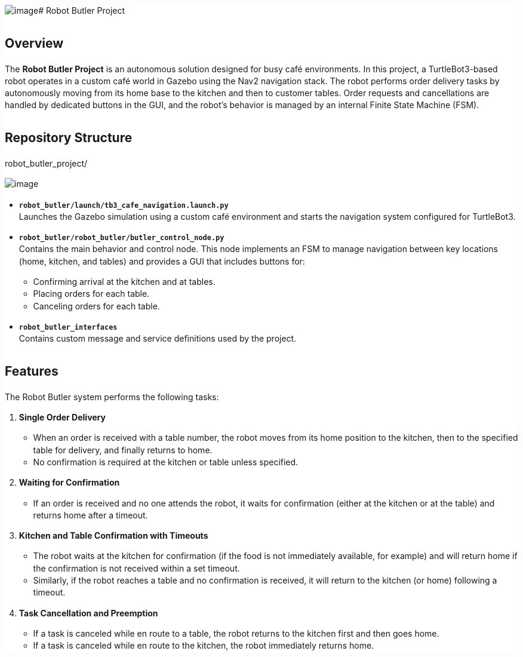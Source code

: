 ![image](https://github.com/user-attachments/assets/96d88ac2-146a-43a0-a0a4-1c2d2f37da8a)# Robot Butler Project

## Overview

The **Robot Butler Project** is an autonomous solution designed for busy café environments. In this project, a TurtleBot3-based robot operates in a custom café world in Gazebo using the Nav2 navigation stack. The robot performs order delivery tasks by autonomously moving from its home base to the kitchen and then to customer tables. Order requests and cancellations are handled by dedicated buttons in the GUI, and the robot’s behavior is managed by an internal Finite State Machine (FSM).

## Repository Structure

robot_butler_project/ 

![image](https://github.com/user-attachments/assets/471ba929-4bc9-4d5f-b5ca-b60e9dfdfa79)


- **`robot_butler/launch/tb3_cafe_navigation.launch.py`**  
  Launches the Gazebo simulation using a custom café environment and starts the navigation system configured for TurtleBot3.

- **`robot_butler/robot_butler/butler_control_node.py`**  
  Contains the main behavior and control node. This node implements an FSM to manage navigation between key locations (home, kitchen, and tables) and provides a GUI that includes buttons for:
  - Confirming arrival at the kitchen and at tables.
  - Placing orders for each table.
  - Canceling orders for each table.
  
- **`robot_butler_interfaces`**  
  Contains custom message and service definitions used by the project.

## Features

The Robot Butler system performs the following tasks:

1. **Single Order Delivery**  
   - When an order is received with a table number, the robot moves from its home position to the kitchen, then to the specified table for delivery, and finally returns to home.
   - No confirmation is required at the kitchen or table unless specified.

2. **Waiting for Confirmation**  
   - If an order is received and no one attends the robot, it waits for confirmation (either at the kitchen or at the table) and returns home after a timeout.

3. **Kitchen and Table Confirmation with Timeouts**  
   - The robot waits at the kitchen for confirmation (if the food is not immediately available, for example) and will return home if the confirmation is not received within a set timeout.
   - Similarly, if the robot reaches a table and no confirmation is received, it will return to the kitchen (or home) following a timeout.

4. **Task Cancellation and Preemption**  
   - If a task is canceled while en route to a table, the robot returns to the kitchen first and then goes home.
   - If a task is canceled while en route to the kitchen, the robot immediately returns home.
